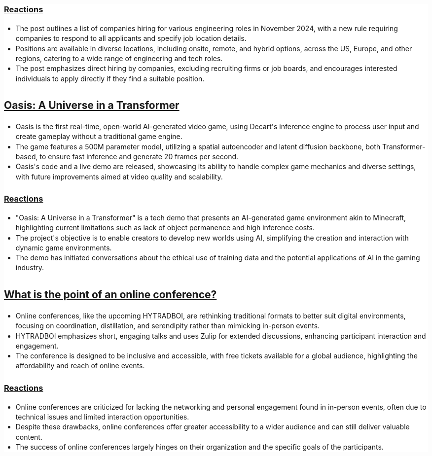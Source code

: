 ### [Reactions](https://news.ycombinator.com/item?id=42017580)

- The post outlines a list of companies hiring for various engineering roles in November 2024, with a new rule requiring companies to respond to all applicants and specify job location details.
- Positions are available in diverse locations, including onsite, remote, and hybrid options, across the US, Europe, and other regions, catering to a wide range of engineering and tech roles.
- The post emphasizes direct hiring by companies, excluding recruiting firms or job boards, and encourages interested individuals to apply directly if they find a suitable position.

## [Oasis: A Universe in a Transformer](https://oasis-model.github.io/)

- Oasis is the first real-time, open-world AI-generated video game, using Decart's inference engine to process user input and create gameplay without a traditional game engine.
- The game features a 500M parameter model, utilizing a spatial autoencoder and latent diffusion backbone, both Transformer-based, to ensure fast inference and generate 20 frames per second.
- Oasis's code and a live demo are released, showcasing its ability to handle complex game mechanics and diverse settings, with future improvements aimed at video quality and scalability.

### [Reactions](https://news.ycombinator.com/item?id=42014650)

- "Oasis: A Universe in a Transformer" is a tech demo that presents an AI-generated game environment akin to Minecraft, highlighting current limitations such as lack of object permanence and high inference costs.
- The project's objective is to enable creators to develop new worlds using AI, simplifying the creation and interaction with dynamic game environments.
- The demo has initiated conversations about the ethical use of training data and the potential applications of AI in the gaming industry.

## [What is the point of an online conference?](https://www.scattered-thoughts.net/writing/what-is-the-point-of-an-online-conference/)

- Online conferences, like the upcoming HYTRADBOI, are rethinking traditional formats to better suit digital environments, focusing on coordination, distillation, and serendipity rather than mimicking in-person events.
- HYTRADBOI emphasizes short, engaging talks and uses Zulip for extended discussions, enhancing participant interaction and engagement.
- The conference is designed to be inclusive and accessible, with free tickets available for a global audience, highlighting the affordability and reach of online events.

### [Reactions](https://news.ycombinator.com/item?id=42013843)

- Online conferences are criticized for lacking the networking and personal engagement found in in-person events, often due to technical issues and limited interaction opportunities.
- Despite these drawbacks, online conferences offer greater accessibility to a wider audience and can still deliver valuable content.
- The success of online conferences largely hinges on their organization and the specific goals of the participants.
